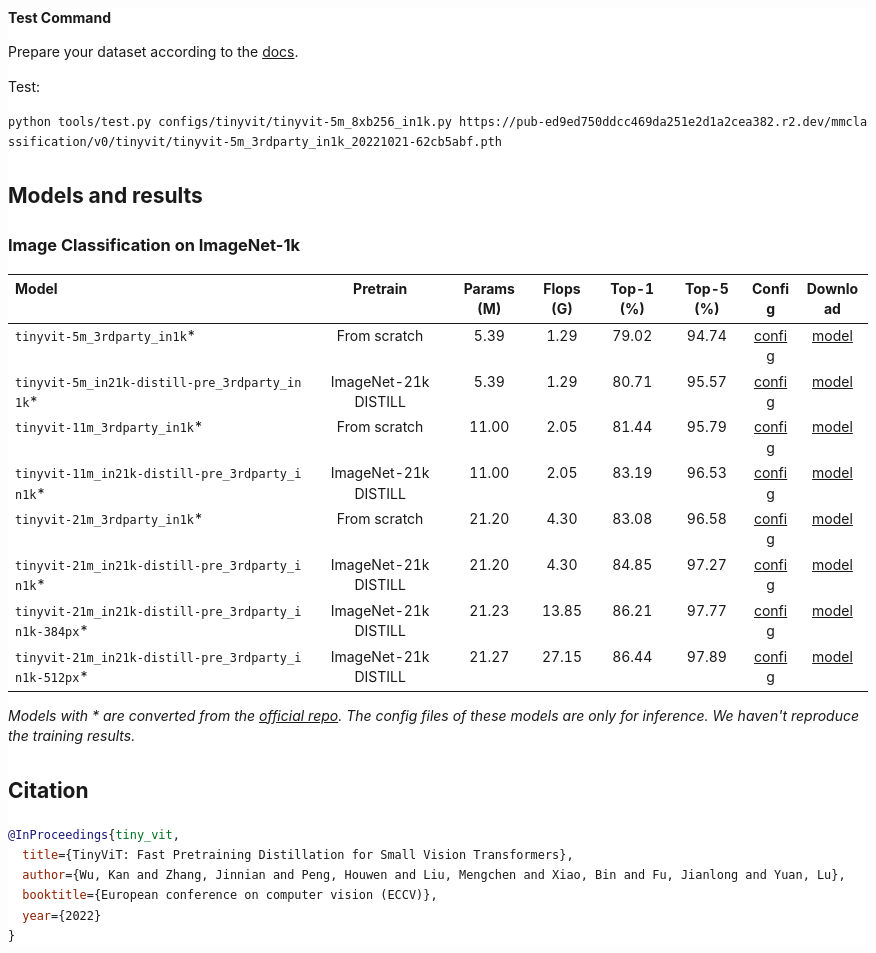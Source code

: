 **Test Command**

Prepare your dataset according to the [docs](https://mmpretrain.readthedocs.io/en/latest/user_guides/dataset_prepare.html#prepare-dataset).

Test:

```shell
python tools/test.py configs/tinyvit/tinyvit-5m_8xb256_in1k.py https://pub-ed9ed750ddcc469da251e2d1a2cea382.r2.dev/mmclassification/v0/tinyvit/tinyvit-5m_3rdparty_in1k_20221021-62cb5abf.pth
```



## Models and results

### Image Classification on ImageNet-1k

| Model                                          |       Pretrain       | Params (M) | Flops (G) | Top-1 (%) | Top-5 (%) |                     Config                      |                      Download                      |
| :--------------------------------------------- | :------------------: | :--------: | :-------: | :-------: | :-------: | :---------------------------------------------: | :------------------------------------------------: |
| `tinyvit-5m_3rdparty_in1k`\*                   |     From scratch     |    5.39    |   1.29    |   79.02   |   94.74   |       [config](tinyvit-5m_8xb256_in1k.py)       | [model](https://pub-ed9ed750ddcc469da251e2d1a2cea382.r2.dev/mmclassification/v0/tinyvit/tinyvit-5m_3rdparty_in1k_20221021-62cb5abf.pth) |
| `tinyvit-5m_in21k-distill-pre_3rdparty_in1k`\* | ImageNet-21k DISTILL |    5.39    |   1.29    |   80.71   |   95.57   |   [config](tinyvit-5m-distill_8xb256_in1k.py)   | [model](https://pub-ed9ed750ddcc469da251e2d1a2cea382.r2.dev/mmclassification/v0/tinyvit/tinyvit-5m_in21k-distill-pre_3rdparty_in1k_20221021-d4b010a8.pth) |
| `tinyvit-11m_3rdparty_in1k`\*                  |     From scratch     |   11.00    |   2.05    |   81.44   |   95.79   |      [config](tinyvit-11m_8xb256_in1k.py)       | [model](https://pub-ed9ed750ddcc469da251e2d1a2cea382.r2.dev/mmclassification/v0/tinyvit/tinyvit-11m_3rdparty_in1k_20221021-11ccef16.pth) |
| `tinyvit-11m_in21k-distill-pre_3rdparty_in1k`\* | ImageNet-21k DISTILL |   11.00    |   2.05    |   83.19   |   96.53   |  [config](tinyvit-11m-distill_8xb256_in1k.py)   | [model](https://pub-ed9ed750ddcc469da251e2d1a2cea382.r2.dev/mmclassification/v0/tinyvit/tinyvit-11m_in21k-distill-pre_3rdparty_in1k_20221021-5d3bc0dc.pth) |
| `tinyvit-21m_3rdparty_in1k`\*                  |     From scratch     |   21.20    |   4.30    |   83.08   |   96.58   |      [config](tinyvit-21m_8xb256_in1k.py)       | [model](https://pub-ed9ed750ddcc469da251e2d1a2cea382.r2.dev/mmclassification/v0/tinyvit/tinyvit-21m_3rdparty_in1k_20221021-5346ba34.pth) |
| `tinyvit-21m_in21k-distill-pre_3rdparty_in1k`\* | ImageNet-21k DISTILL |   21.20    |   4.30    |   84.85   |   97.27   |  [config](tinyvit-21m-distill_8xb256_in1k.py)   | [model](https://pub-ed9ed750ddcc469da251e2d1a2cea382.r2.dev/mmclassification/v0/tinyvit/tinyvit-21m_in21k-distill-pre_3rdparty_in1k_20221021-3d9b30a2.pth) |
| `tinyvit-21m_in21k-distill-pre_3rdparty_in1k-384px`\* | ImageNet-21k DISTILL |   21.23    |   13.85   |   86.21   |   97.77   | [config](tinyvit-21m-distill_8xb256_in1k-384px.py) | [model](https://pub-ed9ed750ddcc469da251e2d1a2cea382.r2.dev/mmclassification/v0/tinyvit/tinyvit-21m_in21k-distill-pre_3rdparty_in1k-384px_20221021-65be6b3f.pth) |
| `tinyvit-21m_in21k-distill-pre_3rdparty_in1k-512px`\* | ImageNet-21k DISTILL |   21.27    |   27.15   |   86.44   |   97.89   | [config](tinyvit-21m-distill_8xb256_in1k-512px.py) | [model](https://pub-ed9ed750ddcc469da251e2d1a2cea382.r2.dev/mmclassification/v0/tinyvit/tinyvit-21m_in21k-distill-pre_3rdparty_in1k-512px_20221021-e42a9bea.pth) |

*Models with * are converted from the [official repo](https://github.com/microsoft/Cream/tree/main/TinyViT). The config files of these models are only for inference. We haven't reproduce the training results.*

## Citation

```bibtex
@InProceedings{tiny_vit,
  title={TinyViT: Fast Pretraining Distillation for Small Vision Transformers},
  author={Wu, Kan and Zhang, Jinnian and Peng, Houwen and Liu, Mengchen and Xiao, Bin and Fu, Jianlong and Yuan, Lu},
  booktitle={European conference on computer vision (ECCV)},
  year={2022}
}
```
